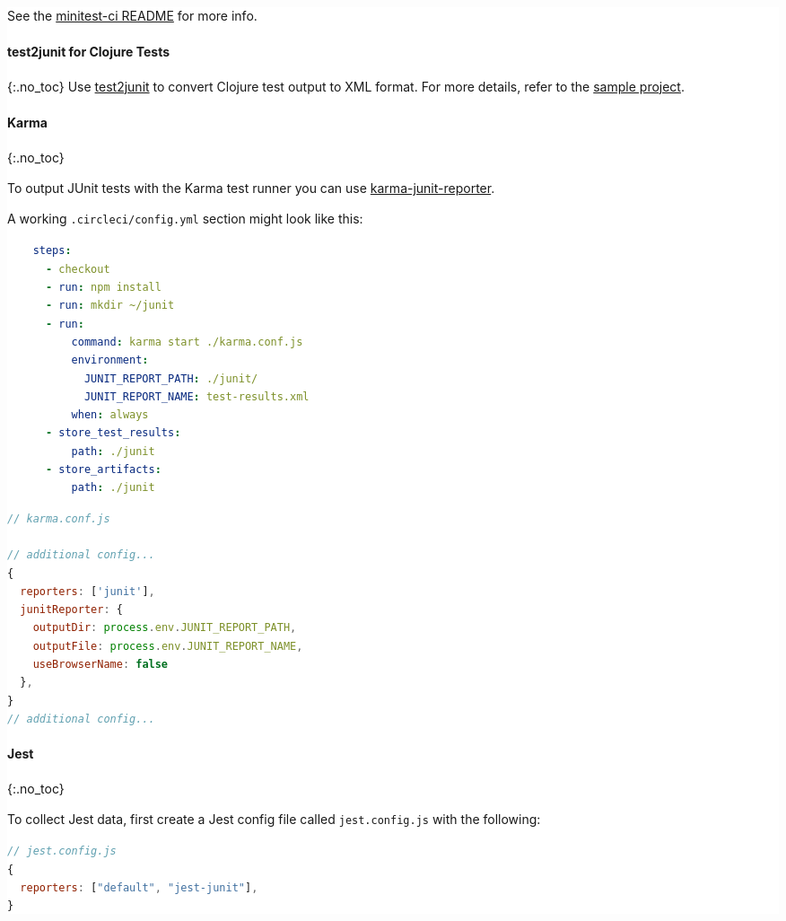 
See the [minitest-ci README](https://github.com/circleci/minitest-ci#readme) for more info.

#### test2junit for Clojure Tests

{:.no_toc} Use [test2junit](https://github.com/ruedigergad/test2junit) to convert Clojure test output to XML format. For more details, refer to the [sample project](https://github.com/kimh/circleci-build-recipies/tree/clojure-test-metadata-with-test2junit).

#### Karma

{:.no_toc}

To output JUnit tests with the Karma test runner you can use [karma-junit-reporter](https://www.npmjs.com/package/karma-junit-reporter).

A working `.circleci/config.yml` section might look like this:

```yaml
    steps:
      - checkout
      - run: npm install
      - run: mkdir ~/junit
      - run:
          command: karma start ./karma.conf.js
          environment:
            JUNIT_REPORT_PATH: ./junit/
            JUNIT_REPORT_NAME: test-results.xml
          when: always  
      - store_test_results:
          path: ./junit
      - store_artifacts:
          path: ./junit
```

```javascript
// karma.conf.js

// additional config...
{
  reporters: ['junit'],
  junitReporter: {
    outputDir: process.env.JUNIT_REPORT_PATH,
    outputFile: process.env.JUNIT_REPORT_NAME,
    useBrowserName: false
  },
}
// additional config...
```

#### Jest

{:.no_toc}

To collect Jest data, first create a Jest config file called `jest.config.js` with the following:

```javascript
// jest.config.js
{
  reporters: ["default", "jest-junit"],
}
```
